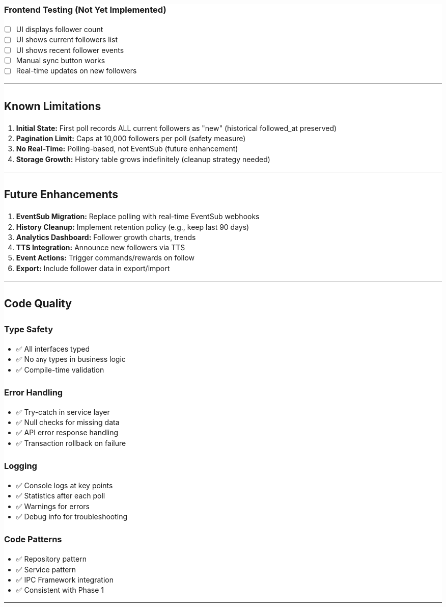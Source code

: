 ### Frontend Testing (Not Yet Implemented)
- [ ] UI displays follower count
- [ ] UI shows current followers list
- [ ] UI shows recent follower events
- [ ] Manual sync button works
- [ ] Real-time updates on new followers

---

## Known Limitations

1. **Initial State:** First poll records ALL current followers as "new" (historical followed_at preserved)
2. **Pagination Limit:** Caps at 10,000 followers per poll (safety measure)
3. **No Real-Time:** Polling-based, not EventSub (future enhancement)
4. **Storage Growth:** History table grows indefinitely (cleanup strategy needed)

---

## Future Enhancements

1. **EventSub Migration:** Replace polling with real-time EventSub webhooks
2. **History Cleanup:** Implement retention policy (e.g., keep last 90 days)
3. **Analytics Dashboard:** Follower growth charts, trends
4. **TTS Integration:** Announce new followers via TTS
5. **Event Actions:** Trigger commands/rewards on follow
6. **Export:** Include follower data in export/import

---

## Code Quality

### Type Safety
- ✅ All interfaces typed
- ✅ No `any` types in business logic
- ✅ Compile-time validation

### Error Handling
- ✅ Try-catch in service layer
- ✅ Null checks for missing data
- ✅ API error response handling
- ✅ Transaction rollback on failure

### Logging
- ✅ Console logs at key points
- ✅ Statistics after each poll
- ✅ Warnings for errors
- ✅ Debug info for troubleshooting

### Code Patterns
- ✅ Repository pattern
- ✅ Service pattern
- ✅ IPC Framework integration
- ✅ Consistent with Phase 1

---